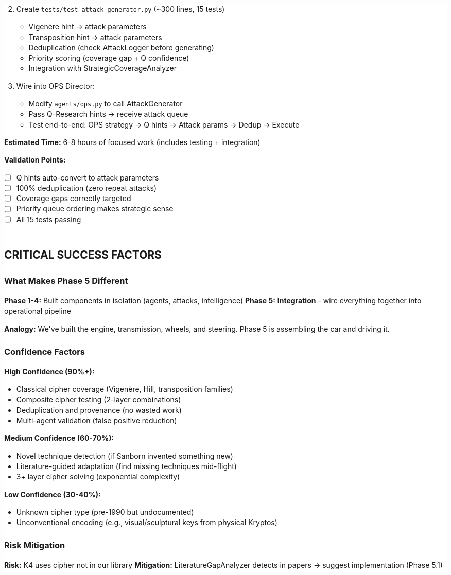2. Create `tests/test_attack_generator.py` (~300 lines, 15 tests)
   - Vigenère hint → attack parameters
   - Transposition hint → attack parameters
   - Deduplication (check AttackLogger before generating)
   - Priority scoring (coverage gap + Q confidence)
   - Integration with StrategicCoverageAnalyzer

3. Wire into OPS Director:
   - Modify `agents/ops.py` to call AttackGenerator
   - Pass Q-Research hints → receive attack queue
   - Test end-to-end: OPS strategy → Q hints → Attack params → Dedup → Execute

**Estimated Time:** 6-8 hours of focused work (includes testing + integration)

**Validation Points:**
- [ ] Q hints auto-convert to attack parameters
- [ ] 100% deduplication (zero repeat attacks)
- [ ] Coverage gaps correctly targeted
- [ ] Priority queue ordering makes strategic sense
- [ ] All 15 tests passing

---

## CRITICAL SUCCESS FACTORS

### What Makes Phase 5 Different
**Phase 1-4:** Built components in isolation (agents, attacks, intelligence) **Phase 5:** **Integration** - wire
everything together into operational pipeline

**Analogy:** We've built the engine, transmission, wheels, and steering. Phase 5 is assembling the car and driving it.

### Confidence Factors
**High Confidence (90%+):**
- Classical cipher coverage (Vigenère, Hill, transposition families)
- Composite cipher testing (2-layer combinations)
- Deduplication and provenance (no wasted work)
- Multi-agent validation (false positive reduction)

**Medium Confidence (60-70%):**
- Novel technique detection (if Sanborn invented something new)
- Literature-guided adaptation (find missing techniques mid-flight)
- 3+ layer cipher solving (exponential complexity)

**Low Confidence (30-40%):**
- Unknown cipher type (pre-1990 but undocumented)
- Unconventional encoding (e.g., visual/sculptural keys from physical Kryptos)

### Risk Mitigation
**Risk:** K4 uses cipher not in our library **Mitigation:** LiteratureGapAnalyzer detects in papers → suggest
implementation (Phase 5.1)
